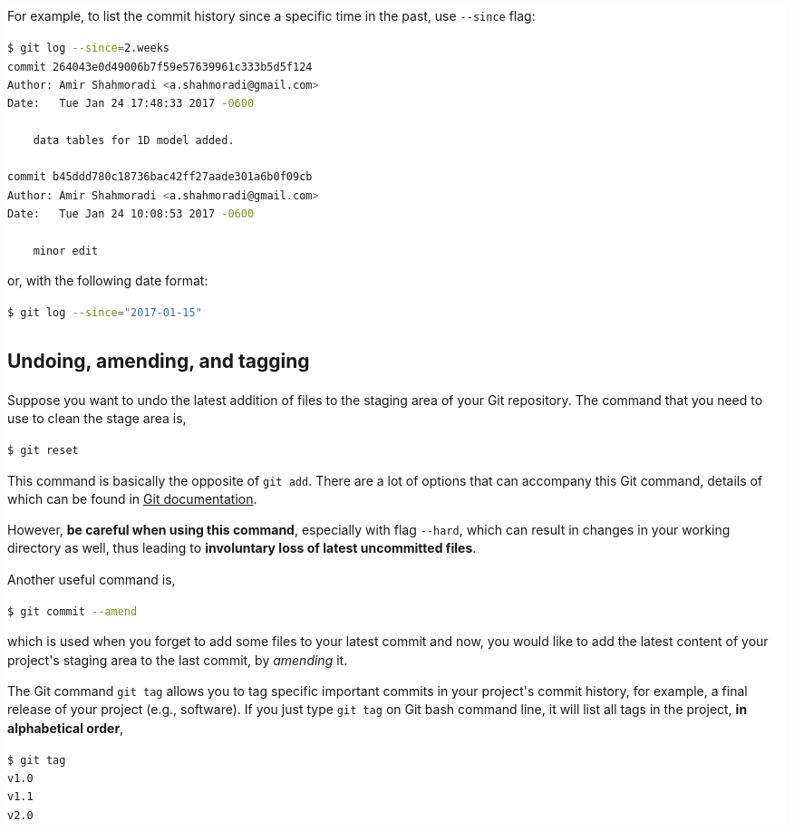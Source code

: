 For example, to list the commit history since a specific time in the past, use `--since` flag:  

```bash  
$ git log --since=2.weeks
commit 264043e0d49006b7f59e57639961c333b5d5f124
Author: Amir Shahmoradi <a.shahmoradi@gmail.com>
Date:   Tue Jan 24 17:48:33 2017 -0600

    data tables for 1D model added.

commit b45ddd780c18736bac42ff27aade301a6b0f09cb
Author: Amir Shahmoradi <a.shahmoradi@gmail.com>
Date:   Tue Jan 24 10:08:53 2017 -0600

    minor edit
```  

or, with the following date format:
```bash  
$ git log --since="2017-01-15"
```  

## Undoing, amending, and tagging  

Suppose you want to undo the latest addition of files to the staging area of your Git repository. The command that you need to use to clean the stage area is,  

```bash  
$ git reset
```  

This command is basically the opposite of `git add`. There are a lot of options that can accompany this Git command, details of which can be found in [Git documentation](https://git-scm.com/docs/git-reset).  

However, **be careful when using this command**, especially with flag `--hard`, which can result in changes in your working directory as well, thus leading to **involuntary loss of latest uncommitted files**.  

Another useful command is,  

```bash  
$ git commit --amend
```  

which is used when you forget to add some files to your latest commit and now, you would like to add the latest content of your project's staging area to the last commit, by *amending* it.  

The Git command `git tag` allows you to tag specific important commits in your project's commit history, for example, a final release of your project (e.g., software). If you just type `git tag` on Git bash command line, it will list all tags in the project, **in alphabetical order**,  

```bash  
$ git tag
v1.0
v1.1
v2.0
```  
